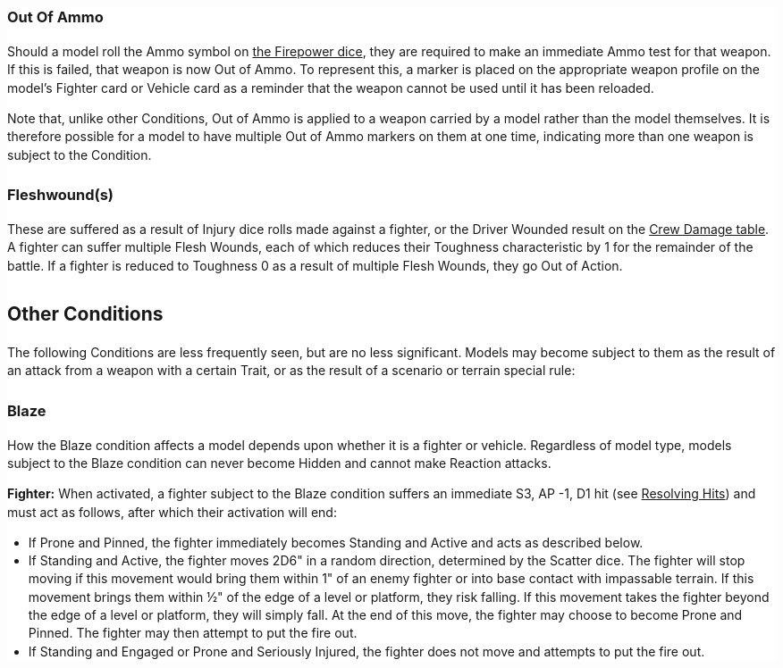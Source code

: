 ### Out Of Ammo

Should a model roll the Ammo symbol on [the Firepower dice](/docs/the-rules/shooting#the-firepower-dice), they are required
to make an immediate Ammo test for that weapon.
If this is failed, that weapon is now Out of Ammo. To
represent this, a marker is placed on the appropriate
weapon profile on the model’s Fighter card or Vehicle
card as a reminder that the weapon cannot be used
until it has been reloaded.

Note that, unlike other Conditions, Out of Ammo is
applied to a weapon carried by a model rather than the
model themselves. It is therefore possible for a model
to have multiple Out of Ammo markers on them at one
time, indicating more than one weapon is subject to
the Condition.

### Fleshwound(s)

These are suffered as a result of Injury dice rolls made
against a fighter, or the Driver Wounded result on the
[Crew Damage table](/docs/the-rules/resolve-hits-against-vehicles#crew-damage-table). A fighter can
suffer multiple Flesh Wounds, each of which reduces
their Toughness characteristic by 1 for the remainder
of the battle. If a fighter is reduced to Toughness 0 as a
result of multiple Flesh Wounds, they go Out of Action.

## Other Conditions

The following Conditions are less frequently seen, but are
no less significant. Models may become subject to them
as the result of an attack from a weapon with a certain
Trait, or as the result of a scenario or terrain special rule:

### Blaze

How the Blaze condition affects a model depends upon
whether it is a fighter or vehicle. Regardless of model
type, models subject to the Blaze condition can never
become Hidden and cannot make Reaction attacks.

**Fighter:** When activated, a fighter subject to the Blaze
condition suffers an immediate S3, AP -1, D1 hit (see [Resolving Hits](/docs/the-rules/resolve-hits)) and must act as follows, after which their
activation will end:

- If Prone and Pinned, the fighter immediately becomes Standing and Active and acts as described below.
- If Standing and Active, the fighter moves 2D6" in a random direction, determined by the Scatter dice. The fighter will stop moving if this movement would bring them within 1" of an enemy fighter or into base contact with impassable terrain. If this movement brings them within ½" of the edge of a level or platform, they risk falling. If this movement takes the fighter beyond the edge of a level or platform, they will simply fall. At the end of this move, the fighter may choose to become Prone and Pinned. The fighter may then attempt to put the fire out.
- If Standing and Engaged or Prone and Seriously Injured, the fighter does not move and attempts to put the fire out.
